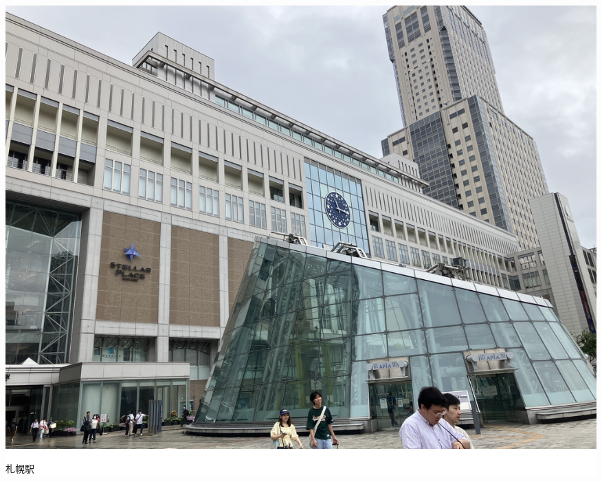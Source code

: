 ![](images/n4f70b50b2dd0_1724804999052-NoacyMPm3f.jpg)

<figcaption>

札幌駅

</figcaption>

</figure>

<figure>

